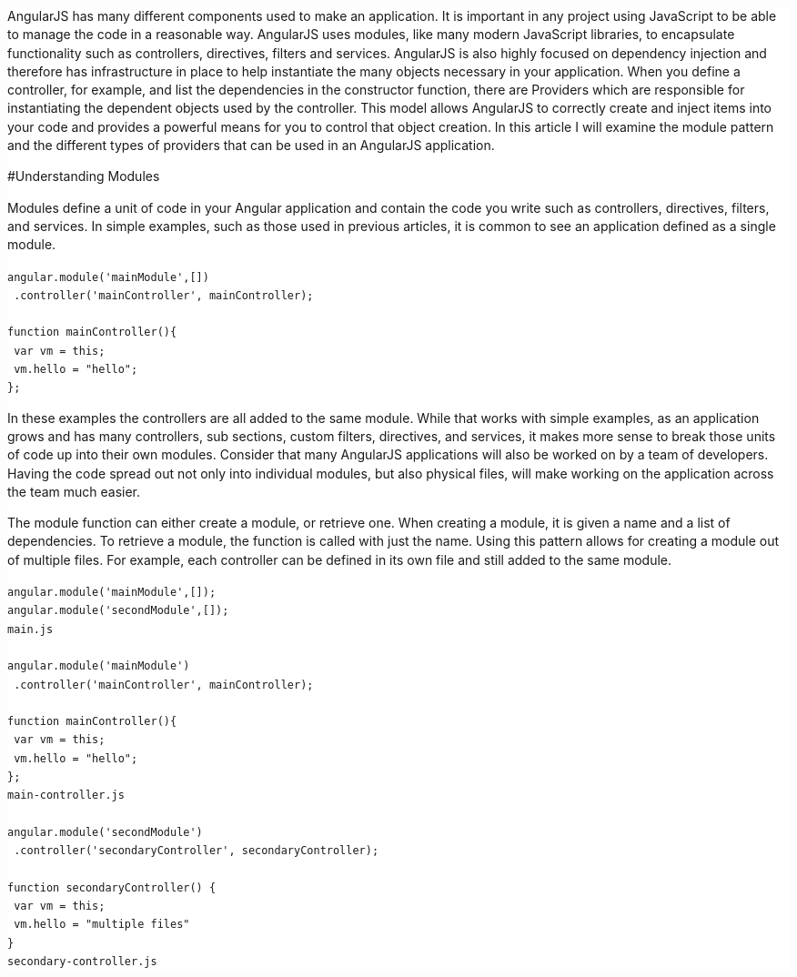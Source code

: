 AngularJS has many different components used to make an application. It is important in any project using JavaScript to be able to manage the code in a reasonable way. AngularJS uses modules, like many modern JavaScript libraries, to encapsulate functionality such as controllers, directives, filters and services. AngularJS is also highly focused on dependency injection and therefore has infrastructure in place to help instantiate the many objects necessary in your application. When you define a controller, for example, and list the dependencies in the constructor function, there are Providers which are responsible for instantiating the dependent objects used by the controller. This model allows AngularJS to correctly create and inject items into your code and provides a powerful means for you to control that object creation. In this article I will examine the module pattern and the different types of providers that can be used in an AngularJS application.


#Understanding Modules

Modules define a unit of code in your Angular application and contain the code you write such as controllers, directives, filters, and services. In simple examples, such as those used in previous articles, it is common to see an application defined as a single module.

```
angular.module('mainModule',[])
 .controller('mainController', mainController);

function mainController(){
 var vm = this;
 vm.hello = "hello";
};
```
In these examples the controllers are all added to the same module. While that works with simple examples, as an application grows and has many controllers, sub sections, custom filters, directives, and services, it makes more sense to break those units of code up into their own modules. Consider that many AngularJS applications will also be worked on by a team of developers. Having the code spread out not only into individual modules, but also physical files, will make working on the application across the team much easier.

The module function can either create a module, or retrieve one. When creating a module, it is given a name and a list of dependencies. To retrieve a module, the function is called with just the name. Using this pattern allows for creating a module out of multiple files. For example, each controller can be defined in its own file and still added to the same module. 

```
angular.module('mainModule',[]);
angular.module('secondModule',[]);
main.js

angular.module('mainModule')
 .controller('mainController', mainController);

function mainController(){
 var vm = this;
 vm.hello = "hello";
};
main-controller.js

angular.module('secondModule')
 .controller('secondaryController', secondaryController);
 
function secondaryController() {
 var vm = this;
 vm.hello = "multiple files"
}
secondary-controller.js
```
